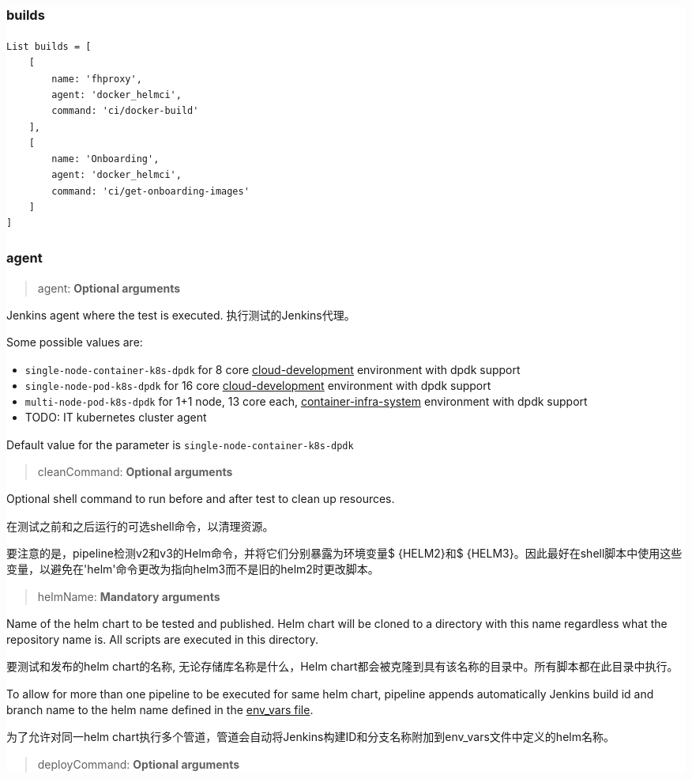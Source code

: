 ### builds

```Jenkins
List builds = [
    [
        name: 'fhproxy',
        agent: 'docker_helmci',
        command: 'ci/docker-build'
    ],
    [
        name: 'Onboarding',
        agent: 'docker_helmci',
        command: 'ci/get-onboarding-images'
    ]
]
```

### agent

> agent: <b>Optional arguments</b>

Jenkins agent where the test is executed. 执行测试的Jenkins代理。

Some possible values are:

- `single-node-container-k8s-dpdk`  for 8 core [cloud-development](https://gitlabe2.ext.net.nokia.com/cloud-tools/cloud-development/) environment with dpdk support
- `single-node-pod-k8s-dpdk`  for 16 core [cloud-development](https://gitlabe2.ext.net.nokia.com/cloud-tools/cloud-development/) environment with dpdk support
- `multi-node-pod-k8s-dpdk`  for 1+1 node, 13 core each, [container-infra-system](https://gitlabe2.ext.net.nokia.com/cloud-tools/container-infra-system) environment with dpdk support
- TODO: IT kubernetes cluster agent

Default value for the parameter is `single-node-container-k8s-dpdk`

> cleanCommand: <b>Optional arguments</b>

Optional shell command to run before and after test to clean up resources. 

在测试之前和之后运行的可选shell命令，以清理资源。

要注意的是，pipeline检测v2和v3的Helm命令，并将它们分别暴露为环境变量$ {HELM2}和$ {HELM3}。因此最好在shell脚本中使用这些变量，以避免在'helm'命令更改为指向helm3而不是旧的helm2时更改脚本。

> helmName:  <b>Mandatory arguments</b>

Name of the helm chart to be tested and published. Helm chart will be cloned to a directory with this name regardless what the repository name is. All scripts are executed in this directory.

要测试和发布的helm chart的名称, 无论存储库名称是什么，Helm chart都会被克隆到具有该名称的目录中。所有脚本都在此目录中执行。

To allow for more than one pipeline to be executed for same helm chart, pipeline appends automatically Jenkins build id and branch name to the helm name defined in the [env_vars file]().

为了允许对同一helm chart执行多个管道，管道会自动将Jenkins构建ID和分支名称附加到env_vars文件中定义的helm名称。

> deployCommand: <b>Optional arguments</b>
